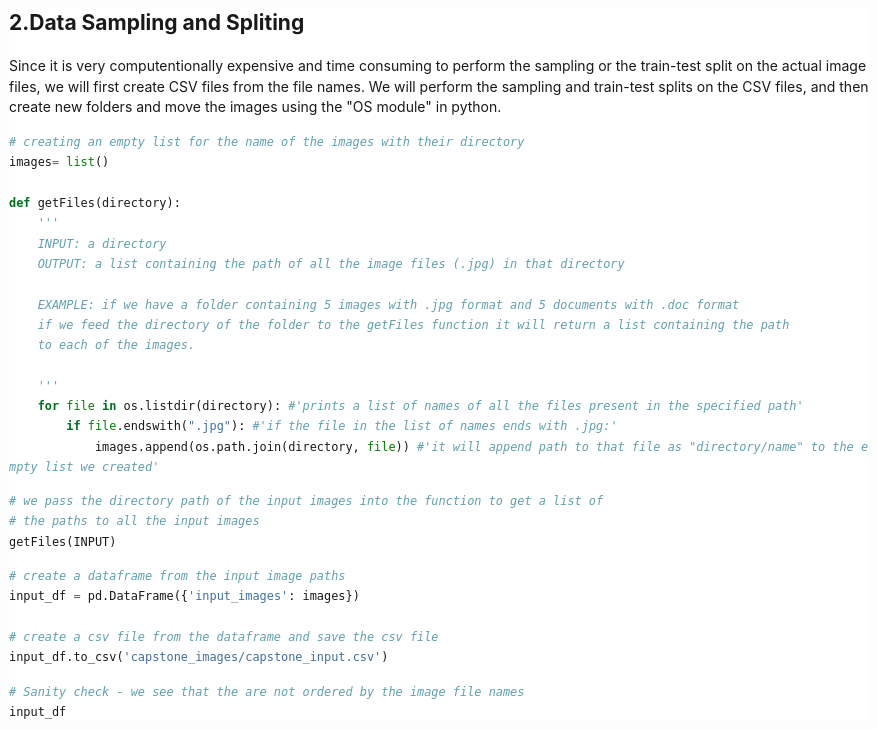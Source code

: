 ## 2.Data Sampling and Spliting

Since it is very computentionally expensive and time consuming to perform the sampling or the train-test split on the actual image files, we will first create CSV files from the file names. We will perform the sampling and train-test splits on the CSV files, and then create new folders and move the images using the "OS module" in python.


```python
# creating an empty list for the name of the images with their directory
images= list()

def getFiles(directory):
    ''' 
    INPUT: a directory
    OUTPUT: a list containing the path of all the image files (.jpg) in that directory
    
    EXAMPLE: if we have a folder containing 5 images with .jpg format and 5 documents with .doc format
    if we feed the directory of the folder to the getFiles function it will return a list containing the path
    to each of the images.
    
    '''
    for file in os.listdir(directory): #'prints a list of names of all the files present in the specified path'
        if file.endswith(".jpg"): #'if the file in the list of names ends with .jpg:'
            images.append(os.path.join(directory, file)) #'it will append path to that file as "directory/name" to the empty list we created'
```


```python
# we pass the directory path of the input images into the function to get a list of
# the paths to all the input images
getFiles(INPUT)
```


```python
# create a dataframe from the input image paths
input_df = pd.DataFrame({'input_images': images})

# create a csv file from the dataframe and save the csv file
input_df.to_csv('capstone_images/capstone_input.csv')
```


```python
# Sanity check - we see that the are not ordered by the image file names
input_df
```




<div>
<style scoped>
    .dataframe tbody tr th:only-of-type {
        vertical-align: middle;
    }
